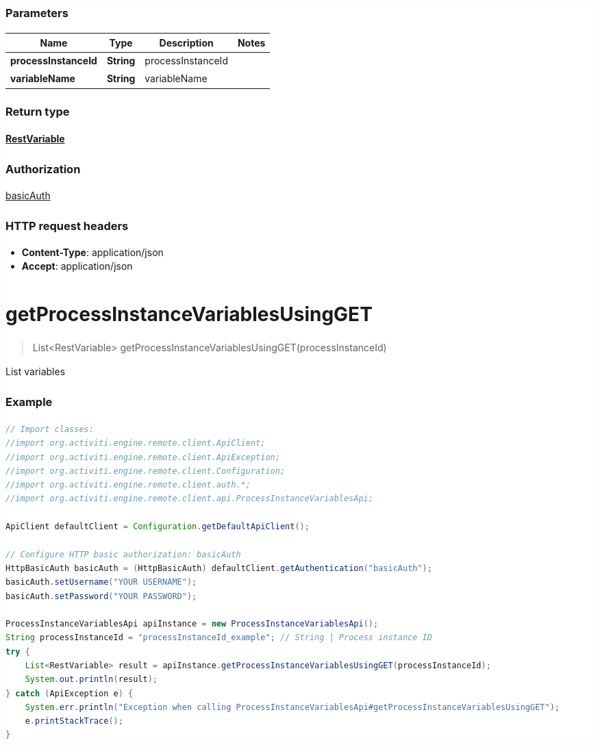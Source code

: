 ### Parameters

Name | Type | Description  | Notes
------------- | ------------- | ------------- | -------------
 **processInstanceId** | **String**| processInstanceId |
 **variableName** | **String**| variableName |

### Return type

[**RestVariable**](RestVariable.md)

### Authorization

[basicAuth](../README.md#basicAuth)

### HTTP request headers

 - **Content-Type**: application/json
 - **Accept**: application/json

<a name="getProcessInstanceVariablesUsingGET"></a>
# **getProcessInstanceVariablesUsingGET**
> List&lt;RestVariable&gt; getProcessInstanceVariablesUsingGET(processInstanceId)

List variables

### Example
```java
// Import classes:
//import org.activiti.engine.remote.client.ApiClient;
//import org.activiti.engine.remote.client.ApiException;
//import org.activiti.engine.remote.client.Configuration;
//import org.activiti.engine.remote.client.auth.*;
//import org.activiti.engine.remote.client.api.ProcessInstanceVariablesApi;

ApiClient defaultClient = Configuration.getDefaultApiClient();

// Configure HTTP basic authorization: basicAuth
HttpBasicAuth basicAuth = (HttpBasicAuth) defaultClient.getAuthentication("basicAuth");
basicAuth.setUsername("YOUR USERNAME");
basicAuth.setPassword("YOUR PASSWORD");

ProcessInstanceVariablesApi apiInstance = new ProcessInstanceVariablesApi();
String processInstanceId = "processInstanceId_example"; // String | Process instance ID
try {
    List<RestVariable> result = apiInstance.getProcessInstanceVariablesUsingGET(processInstanceId);
    System.out.println(result);
} catch (ApiException e) {
    System.err.println("Exception when calling ProcessInstanceVariablesApi#getProcessInstanceVariablesUsingGET");
    e.printStackTrace();
}
```
